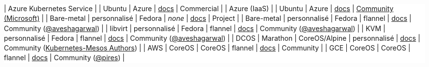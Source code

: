 | Azure Kubernetes Service                       |                                                                              | Ubuntu                                                                   | Azure                                                                                                            | [docs](https://docs.microsoft.com/en-us/azure/aks/)                                           | Commercial                                                                                                                                                                                                                                     |
| Azure (IaaS)                                   |                                                                              | Ubuntu                                                                   | Azure                                                                                                            | [docs](/docs/setup/turnkey/azure/)                                                            | [Community (Microsoft)](https://github.com/Azure/acs-engine)                                                                                                                                                                                   |
| Bare-metal                                     | personnalisé                                                                 | Fedora                                                                   | _none_                                                                                                           | [docs](/docs/getting-started-guides/fedora/fedora_manual_config/)                             | Project                                                                                                                                                                                                                                        |
| Bare-metal                                     | personnalisé                                                                 | Fedora                                                                   | flannel                                                                                                          | [docs](/docs/getting-started-guides/fedora/flannel_multi_node_cluster/)                       | Community ([@aveshagarwal](https://github.com/aveshagarwal))                                                                                                                                                                                   |
| libvirt                                        | personnalisé                                                                 | Fedora                                                                   | flannel                                                                                                          | [docs](/docs/getting-started-guides/fedora/flannel_multi_node_cluster/)                       | Community ([@aveshagarwal](https://github.com/aveshagarwal))                                                                                                                                                                                   |
| KVM                                            | personnalisé                                                                 | Fedora                                                                   | flannel                                                                                                          | [docs](/docs/getting-started-guides/fedora/flannel_multi_node_cluster/)                       | Community ([@aveshagarwal](https://github.com/aveshagarwal))                                                                                                                                                                                   |
| DCOS                                           | Marathon                                                                     | CoreOS/Alpine                                                            | personnalisé                                                                                                     | [docs](/docs/getting-started-guides/dcos/)                                                    | Community ([Kubernetes-Mesos Authors](https://github.com/mesosphere/kubernetes-mesos/blob/master/AUTHORS.md))                                                                                                                                  |
| AWS                                            | CoreOS                                                                       | CoreOS                                                                   | flannel                                                                                                          | [docs](/docs/setup/turnkey/aws/)                                                              | Community                                                                                                                                                                                                                                      |
| GCE                                            | CoreOS                                                                       | CoreOS                                                                   | flannel                                                                                                          | [docs](/docs/getting-started-guides/coreos/)                                                  | Community ([@pires](https://github.com/pires))                                                                                                                                                                                                 |